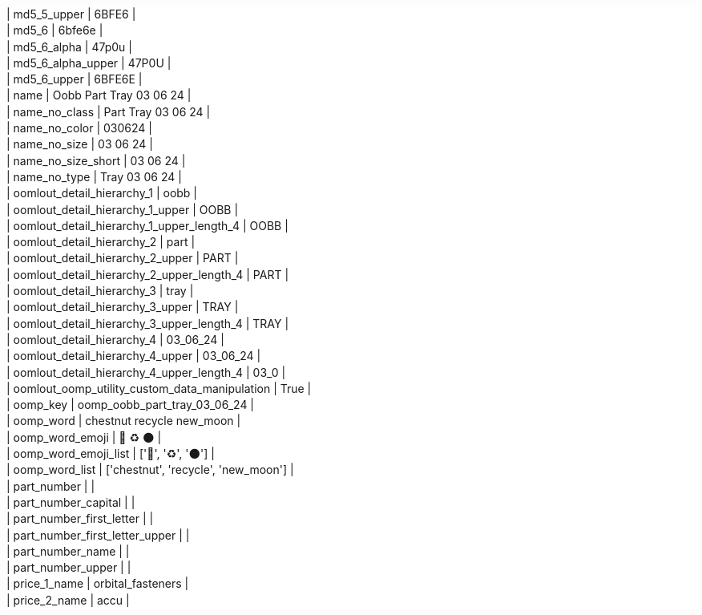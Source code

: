 | md5_5_upper | 6BFE6 |  
| md5_6 | 6bfe6e |  
| md5_6_alpha | 47p0u |  
| md5_6_alpha_upper | 47P0U |  
| md5_6_upper | 6BFE6E |  
| name | Oobb Part Tray 03 06 24 |  
| name_no_class | Part Tray 03 06 24 |  
| name_no_color | 030624 |  
| name_no_size | 03 06 24 |  
| name_no_size_short | 03 06 24 |  
| name_no_type | Tray 03 06 24 |  
| oomlout_detail_hierarchy_1 | oobb |  
| oomlout_detail_hierarchy_1_upper | OOBB |  
| oomlout_detail_hierarchy_1_upper_length_4 | OOBB |  
| oomlout_detail_hierarchy_2 | part |  
| oomlout_detail_hierarchy_2_upper | PART |  
| oomlout_detail_hierarchy_2_upper_length_4 | PART |  
| oomlout_detail_hierarchy_3 | tray |  
| oomlout_detail_hierarchy_3_upper | TRAY |  
| oomlout_detail_hierarchy_3_upper_length_4 | TRAY |  
| oomlout_detail_hierarchy_4 | 03_06_24 |  
| oomlout_detail_hierarchy_4_upper | 03_06_24 |  
| oomlout_detail_hierarchy_4_upper_length_4 | 03_0 |  
| oomlout_oomp_utility_custom_data_manipulation | True |  
| oomp_key | oomp_oobb_part_tray_03_06_24 |  
| oomp_word | chestnut recycle new_moon |  
| oomp_word_emoji | :chestnut: :recycle: :new_moon: |  
| oomp_word_emoji_list | [':chestnut:', ':recycle:', ':new_moon:'] |  
| oomp_word_list | ['chestnut', 'recycle', 'new_moon'] |  
| part_number |  |  
| part_number_capital |  |  
| part_number_first_letter |  |  
| part_number_first_letter_upper |  |  
| part_number_name |  |  
| part_number_upper |  |  
| price_1_name | orbital_fasteners |  
| price_2_name | accu |  